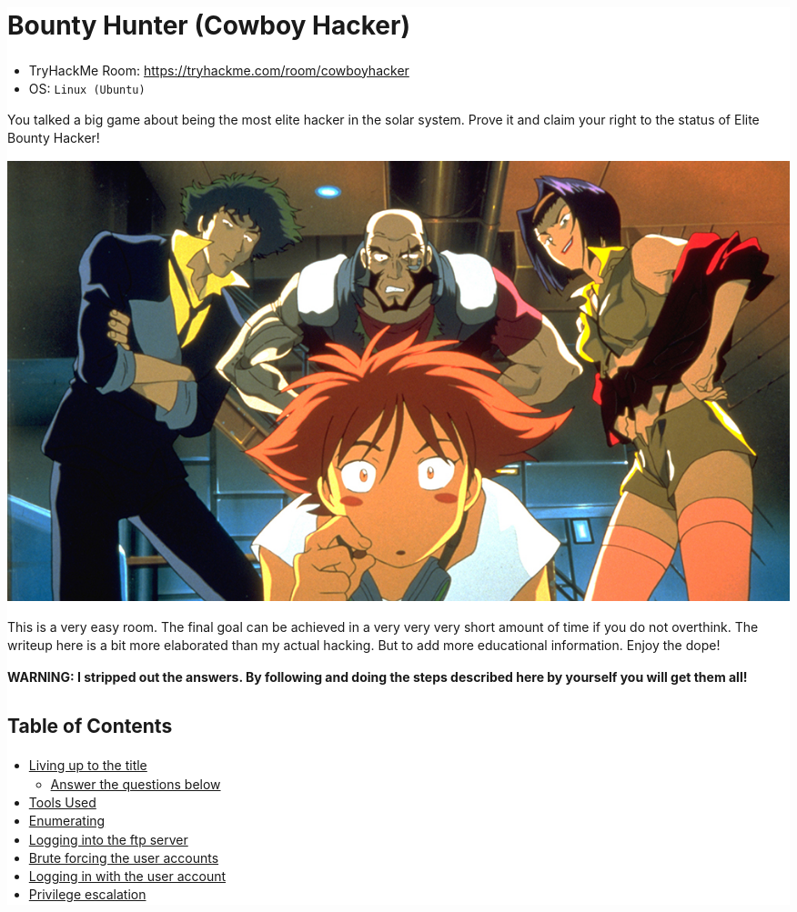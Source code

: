 # Bounty Hunter (Cowboy Hacker)

- TryHackMe Room: <https://tryhackme.com/room/cowboyhacker>
- OS: `Linux (Ubuntu)`

You talked a big game about being the most elite hacker in the solar system. Prove it and claim your right to the status of Elite Bounty Hacker!

![alt text](images/crew.jpg "Crew")

This is a very easy room. The final goal can be achieved in a very very very short amount of time if you do not overthink. The writeup here is a bit more elaborated than my actual hacking. But to add more educational information. Enjoy the dope!

**WARNING: I stripped out the answers. By following and doing the steps described here by yourself you will get them all!** 

## Table of Contents

- [Living up to the title](#living-up-to-the-title)
  - [Answer the questions below](#answer-the-questions-below)
- [Tools Used](#tools-used)
- [Enumerating](#enumerating)
- [Logging into the ftp server](#logging-into-the-ftp-server)
- [Brute forcing the user accounts](#brute-forcing-the-user-accounts)
- [Logging in with the user account](#logging-in-with-the-user-account)
- [Privilege escalation](#privilege-escalation)
